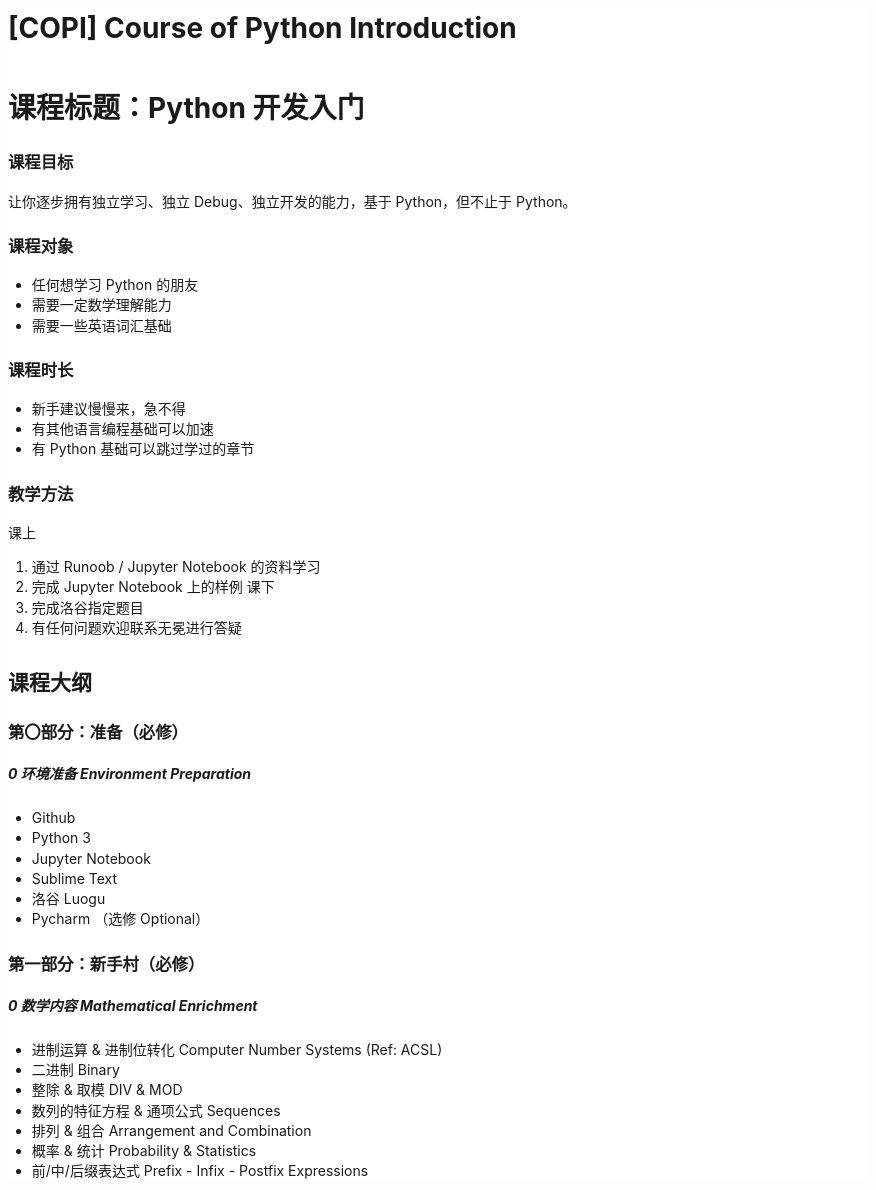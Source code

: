 # [COPI] Course of Python Introduction

# 课程标题：Python 开发入门

### 课程目标
让你逐步拥有独立学习、独立 Debug、独立开发的能力，基于 Python，但不止于 Python。

### 课程对象
- 任何想学习 Python 的朋友
- 需要一定数学理解能力
- 需要一些英语词汇基础

### 课程时长
- 新手建议慢慢来，急不得
- 有其他语言编程基础可以加速
- 有 Python 基础可以跳过学过的章节

### 教学方法
课上
1. 通过 Runoob / Jupyter Notebook 的资料学习
2. 完成 Jupyter Notebook 上的样例
课下
1. 完成洛谷指定题目
2. 有任何问题欢迎联系无冕进行答疑

## 课程大纲

### 第〇部分：准备（必修）

##### 0 环境准备 Environment Preparation
- Github
- Python 3
- Jupyter Notebook
- Sublime Text
- 洛谷 Luogu
- Pycharm （选修 Optional）

### 第一部分：新手村（必修）

##### 0 数学内容 Mathematical Enrichment
- 进制运算 & 进制位转化 Computer Number Systems (Ref: ACSL)
- 二进制 Binary
- 整除 & 取模 DIV & MOD
- 数列的特征方程 & 通项公式 Sequences
- 排列 & 组合 Arrangement and Combination
- 概率 & 统计 Probability & Statistics
- 前/中/后缀表达式 Prefix - Infix - Postfix Expressions
